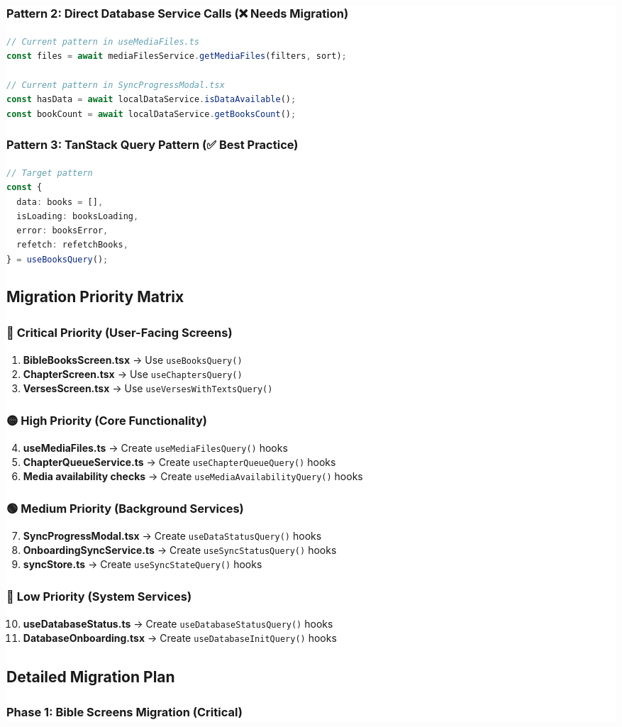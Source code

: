 ### Pattern 2: Direct Database Service Calls (❌ Needs Migration)

```typescript
// Current pattern in useMediaFiles.ts
const files = await mediaFilesService.getMediaFiles(filters, sort);

// Current pattern in SyncProgressModal.tsx
const hasData = await localDataService.isDataAvailable();
const bookCount = await localDataService.getBooksCount();
```

### Pattern 3: TanStack Query Pattern (✅ Best Practice)

```typescript
// Target pattern
const {
  data: books = [],
  isLoading: booksLoading,
  error: booksError,
  refetch: refetchBooks,
} = useBooksQuery();
```

## Migration Priority Matrix

### 🔴 **Critical Priority (User-Facing Screens)**

1. **BibleBooksScreen.tsx** → Use `useBooksQuery()`
2. **ChapterScreen.tsx** → Use `useChaptersQuery()`
3. **VersesScreen.tsx** → Use `useVersesWithTextsQuery()`

### 🟡 **High Priority (Core Functionality)**

4. **useMediaFiles.ts** → Create `useMediaFilesQuery()` hooks
5. **ChapterQueueService.ts** → Create `useChapterQueueQuery()` hooks
6. **Media availability checks** → Create `useMediaAvailabilityQuery()` hooks

### 🟢 **Medium Priority (Background Services)**

7. **SyncProgressModal.tsx** → Create `useDataStatusQuery()` hooks
8. **OnboardingSyncService.ts** → Create `useSyncStatusQuery()` hooks
9. **syncStore.ts** → Create `useSyncStateQuery()` hooks

### 🔵 **Low Priority (System Services)**

10. **useDatabaseStatus.ts** → Create `useDatabaseStatusQuery()` hooks
11. **DatabaseOnboarding.tsx** → Create `useDatabaseInitQuery()` hooks

## Detailed Migration Plan

### Phase 1: Bible Screens Migration (Critical)
